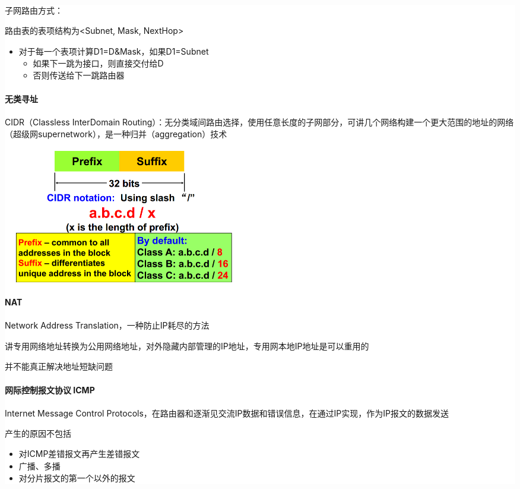子网路由方式：

路由表的表项结构为<Subnet, Mask, NextHop>

- 对于每一个表项计算D1=D&Mask，如果D1=Subnet
  - 如果下一跳为接口，则直接交付给D
  - 否则传送给下一跳路由器

#### 无类寻址

CIDR（Classless InterDomain Routing）：无分类域间路由选择，使用任意长度的子网部分，可讲几个网络构建一个更大范围的地址的网络（超级网supernetwork），是一种归并（aggregation）技术

<img src="计算机网络.assets/image-20210512163718446.png" alt="image-20210512163718446" style="zoom: 50%;" />

#### NAT

Network Address Translation，一种防止IP耗尽的方法

讲专用网络地址转换为公用网络地址，对外隐藏内部管理的IP地址，专用网本地IP地址是可以重用的

并不能真正解决地址短缺问题

#### 网际控制报文协议 ICMP

Internet Message Control Protocols，在路由器和逐渐见交流IP数据和错误信息，在通过IP实现，作为IP报文的数据发送

产生的原因不包括

- 对ICMP差错报文再产生差错报文
- 广播、多播
- 对分片报文的第一个以外的报文

